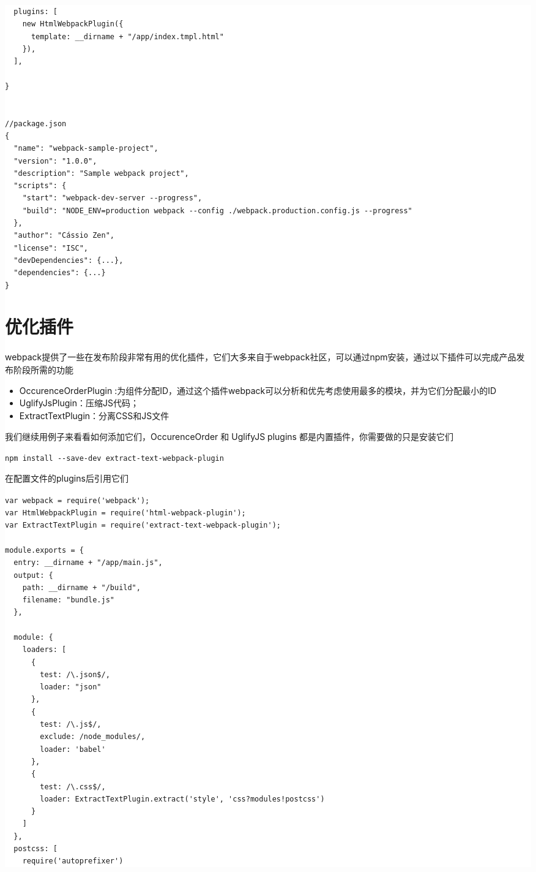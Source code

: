       plugins: [
        new HtmlWebpackPlugin({
          template: __dirname + "/app/index.tmpl.html"
        }),
      ],
    
    }


    //package.json
    {
      "name": "webpack-sample-project",
      "version": "1.0.0",
      "description": "Sample webpack project",
      "scripts": {
        "start": "webpack-dev-server --progress",
        "build": "NODE_ENV=production webpack --config ./webpack.production.config.js --progress"
      },
      "author": "Cássio Zen",
      "license": "ISC",
      "devDependencies": {...},
      "dependencies": {...}
    }

# 优化插件
webpack提供了一些在发布阶段非常有用的优化插件，它们大多来自于webpack社区，可以通过npm安装，通过以下插件可以完成产品发布阶段所需的功能

* OccurenceOrderPlugin :为组件分配ID，通过这个插件webpack可以分析和优先考虑使用最多的模块，并为它们分配最小的ID
* UglifyJsPlugin：压缩JS代码；
* ExtractTextPlugin：分离CSS和JS文件

我们继续用例子来看看如何添加它们，OccurenceOrder 和 UglifyJS plugins 都是内置插件，你需要做的只是安装它们

    npm install --save-dev extract-text-webpack-plugin  

在配置文件的plugins后引用它们

    var webpack = require('webpack');
    var HtmlWebpackPlugin = require('html-webpack-plugin');
    var ExtractTextPlugin = require('extract-text-webpack-plugin');
    
    module.exports = {
      entry: __dirname + "/app/main.js",
      output: {
        path: __dirname + "/build",
        filename: "bundle.js"
      },
    
      module: {
        loaders: [
          {
            test: /\.json$/,
            loader: "json"
          },
          {
            test: /\.js$/,
            exclude: /node_modules/,
            loader: 'babel'
          },
          {
            test: /\.css$/,
            loader: ExtractTextPlugin.extract('style', 'css?modules!postcss')
          }
        ]
      },
      postcss: [
        require('autoprefixer')